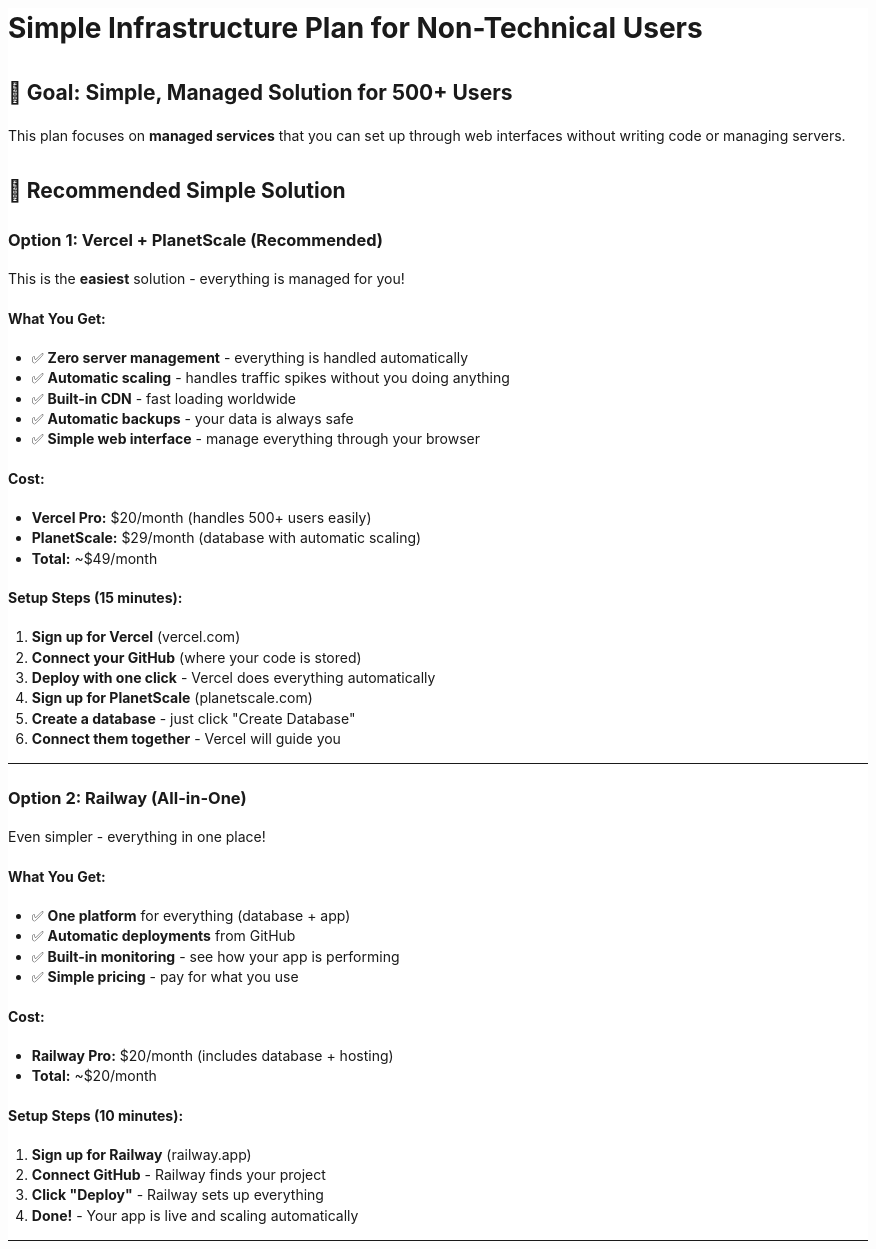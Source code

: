 # Simple Infrastructure Plan for Non-Technical Users

## 🎯 **Goal: Simple, Managed Solution for 500+ Users**

This plan focuses on **managed services** that you can set up through web interfaces without writing code or managing servers.

## 🚀 **Recommended Simple Solution**

### **Option 1: Vercel + PlanetScale (Recommended)**

This is the **easiest** solution - everything is managed for you!

#### **What You Get:**
- ✅ **Zero server management** - everything is handled automatically
- ✅ **Automatic scaling** - handles traffic spikes without you doing anything
- ✅ **Built-in CDN** - fast loading worldwide
- ✅ **Automatic backups** - your data is always safe
- ✅ **Simple web interface** - manage everything through your browser

#### **Cost:**
- **Vercel Pro:** $20/month (handles 500+ users easily)
- **PlanetScale:** $29/month (database with automatic scaling)
- **Total:** ~$49/month

#### **Setup Steps (15 minutes):**
1. **Sign up for Vercel** (vercel.com)
2. **Connect your GitHub** (where your code is stored)
3. **Deploy with one click** - Vercel does everything automatically
4. **Sign up for PlanetScale** (planetscale.com)
5. **Create a database** - just click "Create Database"
6. **Connect them together** - Vercel will guide you

---

### **Option 2: Railway (All-in-One)**

Even simpler - everything in one place!

#### **What You Get:**
- ✅ **One platform** for everything (database + app)
- ✅ **Automatic deployments** from GitHub
- ✅ **Built-in monitoring** - see how your app is performing
- ✅ **Simple pricing** - pay for what you use

#### **Cost:**
- **Railway Pro:** $20/month (includes database + hosting)
- **Total:** ~$20/month

#### **Setup Steps (10 minutes):**
1. **Sign up for Railway** (railway.app)
2. **Connect GitHub** - Railway finds your project
3. **Click "Deploy"** - Railway sets up everything
4. **Done!** - Your app is live and scaling automatically

---
